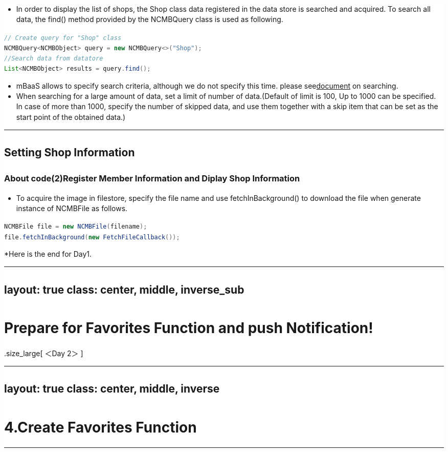 * In order to display the list of shops, the Shop class data registered in the data store is searched and acquired.
To search all data, the find() method provided by the NCMBQuery class is used as following.

```java
// Create query for "Shop" class
NCMBQuery<NCMBObject> query = new NCMBQuery<>("Shop");
//Search data from datatore
List<NCMBObject> results = query.find();
```

* mBaaS allows to specify search criteria, although we do not specify this time.
please see[document](https://mbaas.nifcloud.com/doc/current/datastore/basic_usage_android.html#%E5%9F%BA%E6%9C%AC%E7%9A%84%E3%81%AA%E6%A4%9C%E7%B4%A2%E3%81%AE%E5%88%A9%E7%94%A8&gsc.tab=0) on searching.
* When searching for a large amount of data, set a limit of number of data.(Default of limit is 100,
  Up to 1000 can be specified. In case of more than 1000, specify the number of skipped data, and use them together with a skip item that can be set as the start point of the obtained data.)

---
## Setting Shop Information
### About code(2)Register Member Information and Diplay Shop Information

* To acquire the image in filestore, specify the file name and use fetchInBackground() to download the file
when generate instance of NCMBFile as follows.

```java
NCMBFile file = new NCMBFile(filename);
file.fetchInBackground(new FetchFileCallback());
```

*Here is the end for Day1.

---
layout: true
class: center, middle, inverse_sub
---
# Prepare for Favorites Function and push Notification!

.size_large[
＜Day 2＞
]

---
layout: true
class: center, middle, inverse
---
# 4.Create Favorites Function

---